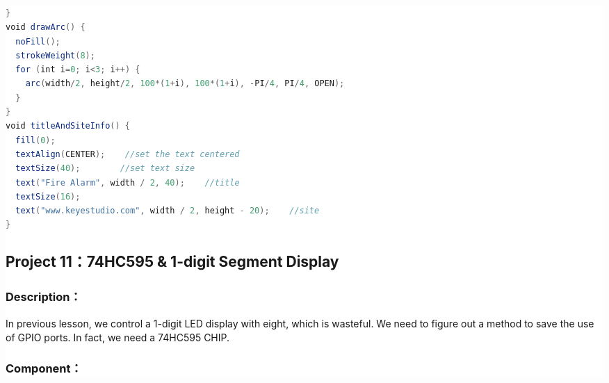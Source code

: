 ```java
}
void drawArc() {
  noFill();
  strokeWeight(8);
  for (int i=0; i<3; i++) {
    arc(width/2, height/2, 100*(1+i), 100*(1+i), -PI/4, PI/4, OPEN);
  }
}
void titleAndSiteInfo() {
  fill(0);
  textAlign(CENTER);    //set the text centered
  textSize(40);        //set text size
  text("Fire Alarm", width / 2, 40);    //title
  textSize(16);
  text("www.keyestudio.com", width / 2, height - 20);    //site
}
```



## Project 11：74HC595 & 1-digit Segment Display

### Description：

In previous lesson, we control a 1-digit LED display with eight, which is wasteful. We need to figure out a method to save the use of GPIO ports. In fact, we need a 74HC595 CHIP.

### Component：
